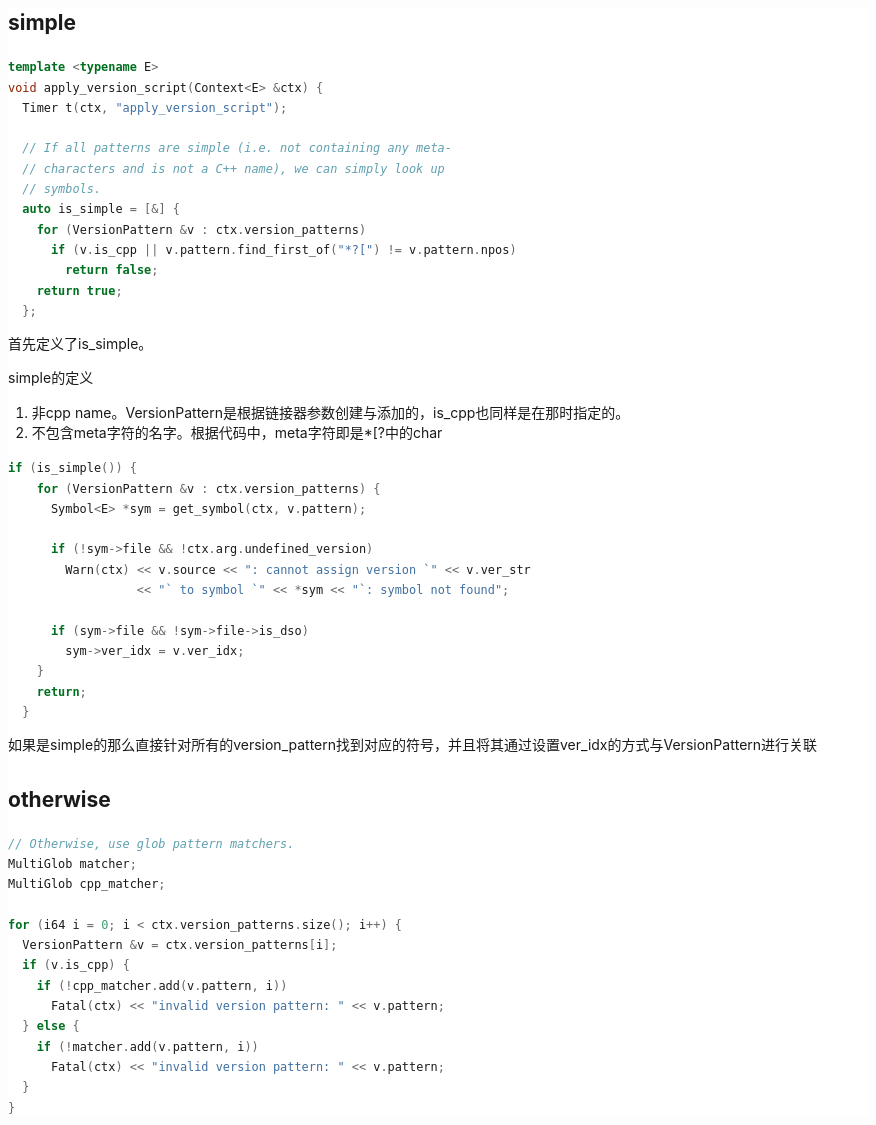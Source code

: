 ## simple

```cpp
template <typename E>
void apply_version_script(Context<E> &ctx) {
  Timer t(ctx, "apply_version_script");

  // If all patterns are simple (i.e. not containing any meta-
  // characters and is not a C++ name), we can simply look up
  // symbols.
  auto is_simple = [&] {
    for (VersionPattern &v : ctx.version_patterns)
      if (v.is_cpp || v.pattern.find_first_of("*?[") != v.pattern.npos)
        return false;
    return true;
  };
```

首先定义了is_simple。

simple的定义

1. 非cpp name。VersionPattern是根据链接器参数创建与添加的，is_cpp也同样是在那时指定的。
2. 不包含meta字符的名字。根据代码中，meta字符即是*[?中的char

```cpp
if (is_simple()) {
    for (VersionPattern &v : ctx.version_patterns) {
      Symbol<E> *sym = get_symbol(ctx, v.pattern);

      if (!sym->file && !ctx.arg.undefined_version)
        Warn(ctx) << v.source << ": cannot assign version `" << v.ver_str
                  << "` to symbol `" << *sym << "`: symbol not found";

      if (sym->file && !sym->file->is_dso)
        sym->ver_idx = v.ver_idx;
    }
    return;
  }
```

如果是simple的那么直接针对所有的version_pattern找到对应的符号，并且将其通过设置ver_idx的方式与VersionPattern进行关联

## otherwise

```cpp
// Otherwise, use glob pattern matchers.
MultiGlob matcher;
MultiGlob cpp_matcher;

for (i64 i = 0; i < ctx.version_patterns.size(); i++) {
  VersionPattern &v = ctx.version_patterns[i];
  if (v.is_cpp) {
    if (!cpp_matcher.add(v.pattern, i))
      Fatal(ctx) << "invalid version pattern: " << v.pattern;
  } else {
    if (!matcher.add(v.pattern, i))
      Fatal(ctx) << "invalid version pattern: " << v.pattern;
  }
}
```
